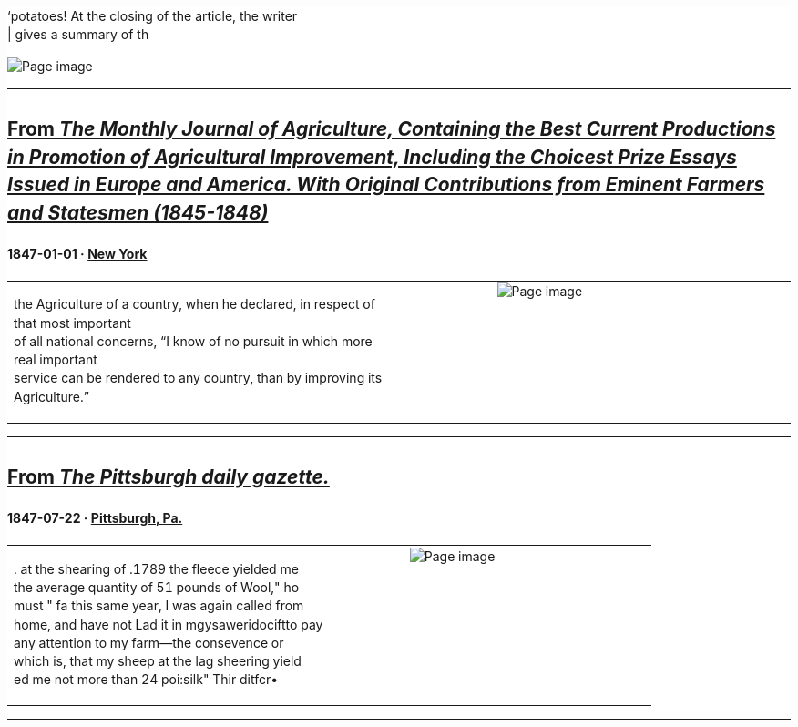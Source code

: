 ‘potatoes! At the closing of the article, the writer  
| gives a summary of th
</td><td style="width: 50%; max-height: 75%; margin: auto; display: block;">
<img alt="Page image" src="https://iiif.archive.org/image/iiif/2/sim_new-england-farmer-and-horticultural-register_1845-07-23_24_4%2Fsim_new-england-farmer-and-horticultural-register_1845-07-23_24_4_jp2.zip%2Fsim_new-england-farmer-and-horticultural-register_1845-07-23_24_4_jp2%2Fsim_new-england-farmer-and-horticultural-register_1845-07-23_24_4_0000.jp2/pct:5.02092050209205,73.36134453781513,53.71338912133891,15.46218487394958/600,/0/default.jpg"/>
</td>
</tr></table>

---

## [From _The Monthly Journal of Agriculture, Containing the Best Current Productions in Promotion of Agricultural Improvement, Including the Choicest Prize Essays Issued in Europe and America. With Original Contributions from Eminent Farmers and Statesmen (1845-1848)_](https://archive.org/details/sim_monthly-journal-of-agriculture_1847-01_2_7/page/n0/mode/1up?view=theater)

#### 1847-01-01 &middot; [New York](http://dbpedia.org/resource/New_York_City)

<table style="width: 100%;"><tr><td style="width: 50%">

  
the Agriculture of a country, when he declared, in respect of that most important  
of all national concerns, “I know of no pursuit in which more real important  
service can be rendered to any country, than by improving its Agriculture.” 
</td><td style="width: 50%; max-height: 75%; margin: auto; display: block;">
<img alt="Page image" src="https://iiif.archive.org/image/iiif/2/sim_monthly-journal-of-agriculture_1847-01_2_7%2Fsim_monthly-journal-of-agriculture_1847-01_2_7_jp2.zip%2Fsim_monthly-journal-of-agriculture_1847-01_2_7_jp2%2Fsim_monthly-journal-of-agriculture_1847-01_2_7_0000.jp2/pct:16.39504563233377,41.83079677708147,65.09126466753585,4.543419874664279/600,/0/default.jpg"/>
</td>
</tr></table>

---

## [From _The Pittsburgh daily gazette._](https://panewsarchive.psu.edu/lccn/sn85054514/1847-07-22/ed-1/seq-2/)

#### 1847-07-22 &middot; [Pittsburgh, Pa.](http://dbpedia.org/resource/Pittsburgh)

<table style="width: 100%;"><tr><td style="width: 50%">

  
. at the shearing of .1789 the fleece yielded me   
the average quantity of 51 pounds of Wool,&quot; ho   
must &quot; fa this same year, I was again called from   
home, and have not Lad it in mgysaweridociftto pay   
any attention to my farm—the consevence or   
which is, that my sheep at the lag sheering yield­  
ed me not more than 24 poi:silk&quot; Thir ditfcr•
</td><td style="width: 50%; max-height: 75%; margin: auto; display: block;">
<img alt="Page image" src="https://panewsarchive.psu.edu/iiif/batch_pst_flora_ver01%2Fdata%2Fsn85054514%2F000002650%2F1847072201%2F0066.jp2/pct:28.57877994011976,35.98421926910299,8.949288922155688,2.861987818383167/!600,600/0/default.jpg"/>
</td>
</tr></table>

---